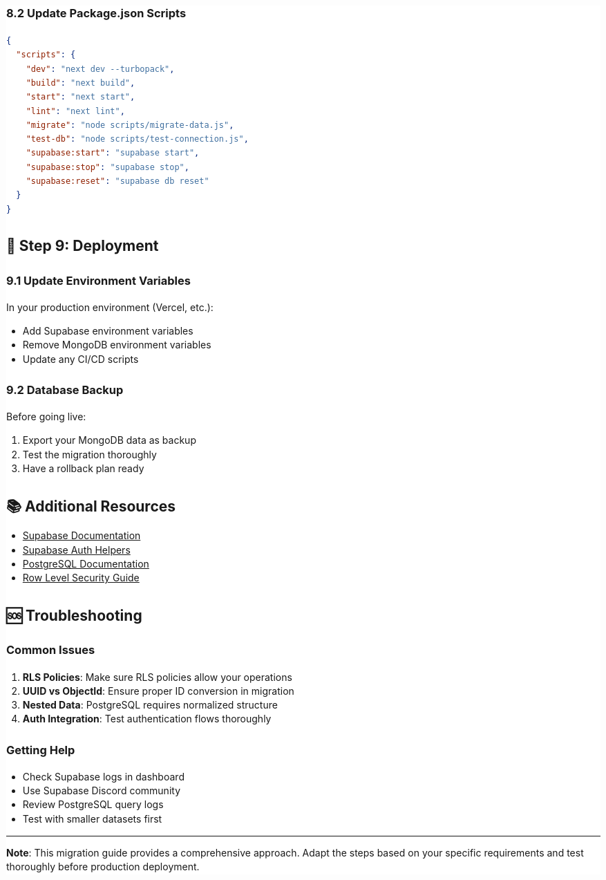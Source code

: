 ### 8.2 Update Package.json Scripts
```json
{
  "scripts": {
    "dev": "next dev --turbopack",
    "build": "next build",
    "start": "next start",
    "lint": "next lint",
    "migrate": "node scripts/migrate-data.js",
    "test-db": "node scripts/test-connection.js",
    "supabase:start": "supabase start",
    "supabase:stop": "supabase stop",
    "supabase:reset": "supabase db reset"
  }
}
```

## 🚀 Step 9: Deployment

### 9.1 Update Environment Variables
In your production environment (Vercel, etc.):
- Add Supabase environment variables
- Remove MongoDB environment variables
- Update any CI/CD scripts

### 9.2 Database Backup
Before going live:
1. Export your MongoDB data as backup
2. Test the migration thoroughly
3. Have a rollback plan ready

## 📚 Additional Resources

- [Supabase Documentation](https://supabase.com/docs)
- [Supabase Auth Helpers](https://supabase.com/docs/guides/auth/auth-helpers)
- [PostgreSQL Documentation](https://www.postgresql.org/docs/)
- [Row Level Security Guide](https://supabase.com/docs/guides/auth/row-level-security)

## 🆘 Troubleshooting

### Common Issues
1. **RLS Policies**: Make sure RLS policies allow your operations
2. **UUID vs ObjectId**: Ensure proper ID conversion in migration
3. **Nested Data**: PostgreSQL requires normalized structure
4. **Auth Integration**: Test authentication flows thoroughly

### Getting Help
- Check Supabase logs in dashboard
- Use Supabase Discord community
- Review PostgreSQL query logs
- Test with smaller datasets first

---

**Note**: This migration guide provides a comprehensive approach. Adapt the steps based on your specific requirements and test thoroughly before production deployment.
